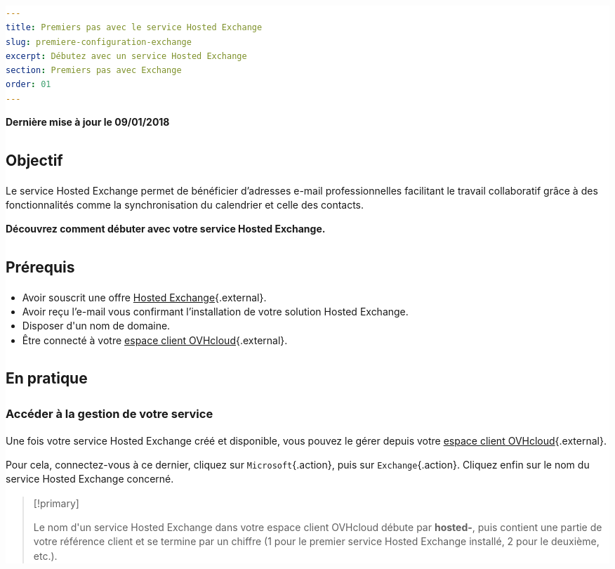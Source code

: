 ```yaml
---
title: Premiers pas avec le service Hosted Exchange
slug: premiere-configuration-exchange
excerpt: Débutez avec un service Hosted Exchange
section: Premiers pas avec Exchange
order: 01
---
```


<style>
.w-640 {
  max-width:640px !important;
}
</style>

**Dernière mise à jour le 09/01/2018**

## Objectif 

Le service Hosted Exchange permet de bénéficier d’adresses e-mail professionnelles facilitant le travail collaboratif grâce à des fonctionnalités comme la synchronisation du calendrier et celle des contacts.

**Découvrez comment débuter avec votre service Hosted Exchange.**

## Prérequis

- Avoir souscrit une offre [Hosted Exchange](https://www.ovhcloud.com/fr/emails/hosted-exchange/){.external}.
- Avoir reçu l’e-mail vous confirmant l’installation de votre solution Hosted Exchange.
- Disposer d'un nom de domaine.
- Être connecté à votre [espace client OVHcloud](https://www.ovh.com/auth/?action=gotomanager&from=https://www.ovh.com/fr/&ovhSubsidiary=fr){.external}.

## En pratique

### Accéder à la gestion de votre service

Une fois votre service Hosted Exchange créé et disponible, vous pouvez le gérer depuis votre [espace client OVHcloud](https://www.ovh.com/auth/?action=gotomanager&from=https://www.ovh.com/fr/&ovhSubsidiary=fr){.external}.

Pour cela, connectez-vous à ce dernier, cliquez sur `Microsoft`{.action}, puis sur `Exchange`{.action}. Cliquez enfin sur le nom du service Hosted Exchange concerné.

> [!primary]
>
> Le nom d'un service Hosted Exchange dans votre espace client OVHcloud débute par **hosted-**, puis contient une partie de votre référence client et se termine par un chiffre (1 pour le premier service Hosted Exchange installé, 2 pour le deuxième, etc.).
>
